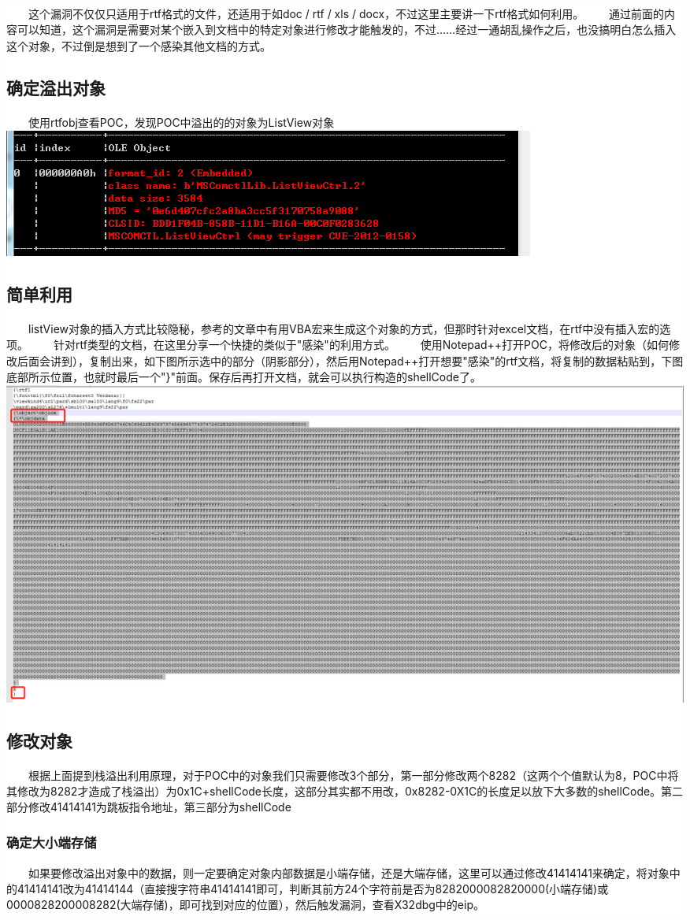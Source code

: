 　　这个漏洞不仅仅只适用于rtf格式的文件，还适用于如doc / rtf / xls / docx，不过这里主要讲一下rtf格式如何利用。
　　通过前面的内容可以知道，这个漏洞是需要对某个嵌入到文档中的特定对象进行修改才能触发的，不过……经过一通胡乱操作之后，也没搞明白怎么插入这个对象，不过倒是想到了一个感染其他文档的方式。
## 确定溢出对象
　　使用rtfobj查看POC，发现POC中溢出的的对象为ListView对象
![ALt text](/pic/sunyu/cve-2012-0158/图片20.png)
## 简单利用
　　listView对象的插入方式比较隐秘，参考的文章中有用VBA宏来生成这个对象的方式，但那时针对excel文档，在rtf中没有插入宏的选项。
　　针对rtf类型的文档，在这里分享一个快捷的类似于"感染"的利用方式。
　　使用Notepad++打开POC，将修改后的对象（如何修改后面会讲到），复制出来，如下图所示选中的部分（阴影部分），然后用Notepad++打开想要"感染"的rtf文档，将复制的数据粘贴到，下图底部所示位置，也就时最后一个"}"前面。保存后再打开文档，就会可以执行构造的shellCode了。
![ALt text](/pic/sunyu/cve-2012-0158/图片21.png)
## 修改对象
　　根据上面提到栈溢出利用原理，对于POC中的对象我们只需要修改3个部分，第一部分修改两个8282（这两个个值默认为8，POC中将其修改为8282才造成了栈溢出）为0x1C+shellCode长度，这部分其实都不用改，0x8282-0X1C的长度足以放下大多数的shellCode。第二部分修改41414141为跳板指令地址，第三部分为shellCode
### 确定大小端存储
　　如果要修改溢出对象中的数据，则一定要确定对象内部数据是小端存储，还是大端存储，这里可以通过修改41414141来确定，将对象中的41414141改为41414144（直接搜字符串41414141即可，判断其前方24个字符前是否为8282000082820000(小端存储)或0000828200008282(大端存储)，即可找到对应的位置），然后触发漏洞，查看X32dbg中的eip。